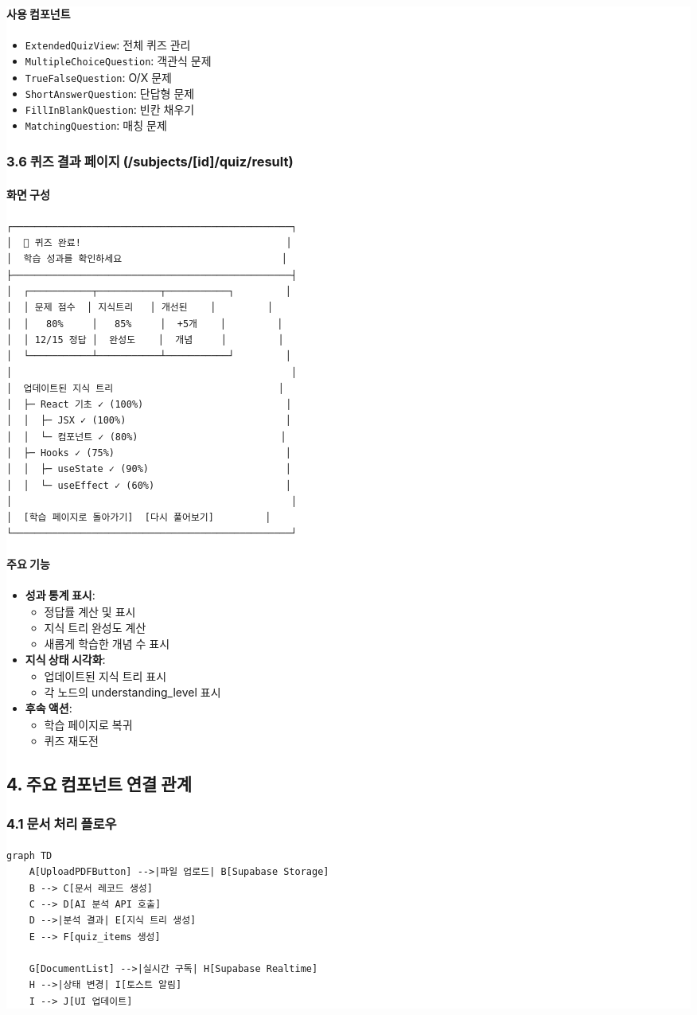 #### 사용 컴포넌트
- `ExtendedQuizView`: 전체 퀴즈 관리
- `MultipleChoiceQuestion`: 객관식 문제
- `TrueFalseQuestion`: O/X 문제
- `ShortAnswerQuestion`: 단답형 문제
- `FillInBlankQuestion`: 빈칸 채우기
- `MatchingQuestion`: 매칭 문제

### 3.6 퀴즈 결과 페이지 (/subjects/[id]/quiz/result)

#### 화면 구성
```
┌─────────────────────────────────────────────────┐
│  🎉 퀴즈 완료!                                    │
│  학습 성과를 확인하세요                            │
├─────────────────────────────────────────────────┤
│  ┌───────────┬───────────┬───────────┐         │
│  │ 문제 점수  │ 지식트리   │ 개선된    │         │
│  │   80%     │   85%     │  +5개    │         │
│  │ 12/15 정답 │  완성도    │  개념     │         │
│  └───────────┴───────────┴───────────┘         │
│                                                 │
│  업데이트된 지식 트리                             │
│  ├─ React 기초 ✓ (100%)                         │
│  │  ├─ JSX ✓ (100%)                            │
│  │  └─ 컴포넌트 ✓ (80%)                         │
│  ├─ Hooks ✓ (75%)                              │
│  │  ├─ useState ✓ (90%)                        │
│  │  └─ useEffect ✓ (60%)                       │
│                                                 │
│  [학습 페이지로 돌아가기]  [다시 풀어보기]         │
└─────────────────────────────────────────────────┘
```

#### 주요 기능
- **성과 통계 표시**:
  - 정답률 계산 및 표시
  - 지식 트리 완성도 계산
  - 새롭게 학습한 개념 수 표시
- **지식 상태 시각화**:
  - 업데이트된 지식 트리 표시
  - 각 노드의 understanding_level 표시
- **후속 액션**:
  - 학습 페이지로 복귀
  - 퀴즈 재도전

## 4. 주요 컴포넌트 연결 관계

### 4.1 문서 처리 플로우
```mermaid
graph TD
    A[UploadPDFButton] -->|파일 업로드| B[Supabase Storage]
    B --> C[문서 레코드 생성]
    C --> D[AI 분석 API 호출]
    D -->|분석 결과| E[지식 트리 생성]
    E --> F[quiz_items 생성]
    
    G[DocumentList] -->|실시간 구독| H[Supabase Realtime]
    H -->|상태 변경| I[토스트 알림]
    I --> J[UI 업데이트]
```
